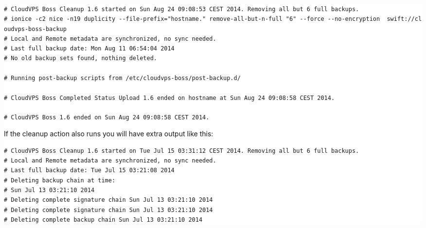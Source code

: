     # CloudVPS Boss Cleanup 1.6 started on Sun Aug 24 09:08:53 CEST 2014. Removing all but 6 full backups.
    # ionice -c2 nice -n19 duplicity --file-prefix="hostname." remove-all-but-n-full "6" --force --no-encryption  swift://cloudvps-boss-backup
    # Local and Remote metadata are synchronized, no sync needed.
    # Last full backup date: Mon Aug 11 06:54:04 2014
    # No old backup sets found, nothing deleted.

    # Running post-backup scripts from /etc/cloudvps-boss/post-backup.d/

    # CloudVPS Boss Completed Status Upload 1.6 ended on hostname at Sun Aug 24 09:08:58 CEST 2014.

    # CloudVPS Boss 1.6 ended on Sun Aug 24 09:08:58 CEST 2014.


If the cleanup action also runs you will have extra output like this:

    # CloudVPS Boss Cleanup 1.6 started on Tue Jul 15 03:31:12 CEST 2014. Removing all but 6 full backups.
    # Local and Remote metadata are synchronized, no sync needed.
    # Last full backup date: Tue Jul 15 03:21:08 2014
    # Deleting backup chain at time:
    # Sun Jul 13 03:21:10 2014
    # Deleting complete signature chain Sun Jul 13 03:21:10 2014
    # Deleting complete signature chain Sun Jul 13 03:21:10 2014
    # Deleting complete backup chain Sun Jul 13 03:21:10 2014
